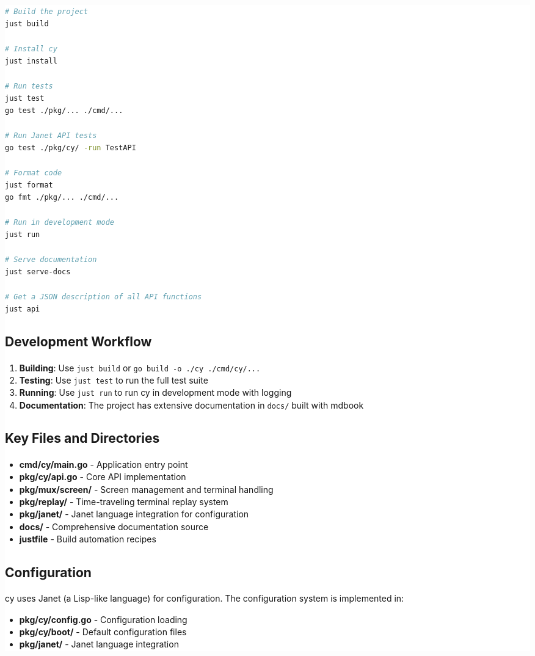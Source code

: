 ```bash
# Build the project
just build

# Install cy
just install

# Run tests
just test
go test ./pkg/... ./cmd/...

# Run Janet API tests
go test ./pkg/cy/ -run TestAPI

# Format code
just format
go fmt ./pkg/... ./cmd/...

# Run in development mode
just run

# Serve documentation
just serve-docs

# Get a JSON description of all API functions
just api
```

## Development Workflow

1. **Building**: Use `just build` or `go build -o ./cy ./cmd/cy/...`
2. **Testing**: Use `just test` to run the full test suite
3. **Running**: Use `just run` to run cy in development mode with logging
4. **Documentation**: The project has extensive documentation in `docs/` built with mdbook

## Key Files and Directories

- **cmd/cy/main.go** - Application entry point
- **pkg/cy/api.go** - Core API implementation
- **pkg/mux/screen/** - Screen management and terminal handling
- **pkg/replay/** - Time-traveling terminal replay system
- **pkg/janet/** - Janet language integration for configuration
- **docs/** - Comprehensive documentation source
- **justfile** - Build automation recipes

## Configuration

cy uses Janet (a Lisp-like language) for configuration. The configuration system is implemented in:
- **pkg/cy/config.go** - Configuration loading
- **pkg/cy/boot/** - Default configuration files
- **pkg/janet/** - Janet language integration
